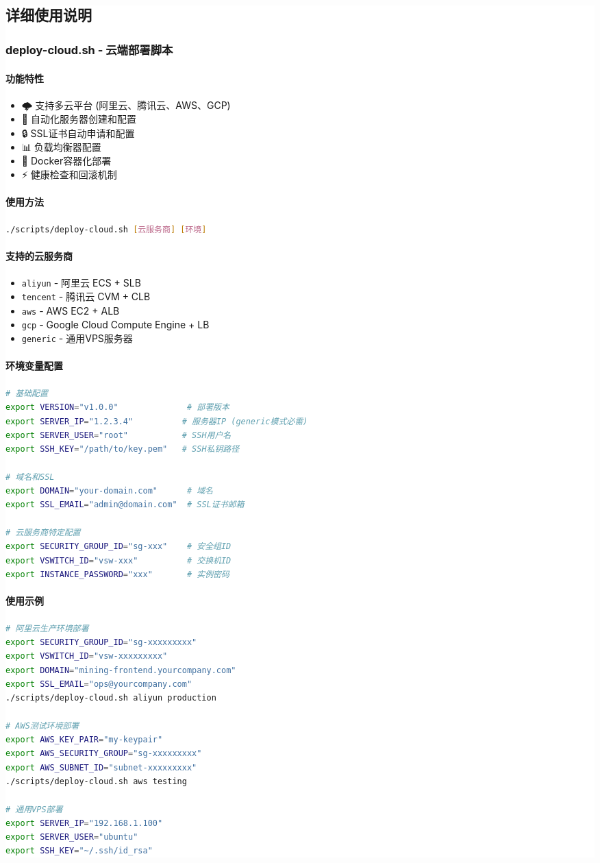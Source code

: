 
## 详细使用说明

### deploy-cloud.sh - 云端部署脚本

#### 功能特性
- 🌩️ 支持多云平台 (阿里云、腾讯云、AWS、GCP)
- 🚀 自动化服务器创建和配置
- 🔒 SSL证书自动申请和配置  
- 📊 负载均衡器配置
- 🐳 Docker容器化部署
- ⚡ 健康检查和回滚机制

#### 使用方法

```bash
./scripts/deploy-cloud.sh [云服务商] [环境]
```

#### 支持的云服务商
- `aliyun` - 阿里云 ECS + SLB
- `tencent` - 腾讯云 CVM + CLB  
- `aws` - AWS EC2 + ALB
- `gcp` - Google Cloud Compute Engine + LB
- `generic` - 通用VPS服务器

#### 环境变量配置

```bash
# 基础配置
export VERSION="v1.0.0"              # 部署版本
export SERVER_IP="1.2.3.4"          # 服务器IP (generic模式必需)
export SERVER_USER="root"           # SSH用户名
export SSH_KEY="/path/to/key.pem"   # SSH私钥路径

# 域名和SSL
export DOMAIN="your-domain.com"      # 域名
export SSL_EMAIL="admin@domain.com"  # SSL证书邮箱

# 云服务商特定配置
export SECURITY_GROUP_ID="sg-xxx"    # 安全组ID
export VSWITCH_ID="vsw-xxx"          # 交换机ID
export INSTANCE_PASSWORD="xxx"       # 实例密码
```

#### 使用示例

```bash
# 阿里云生产环境部署
export SECURITY_GROUP_ID="sg-xxxxxxxxx"
export VSWITCH_ID="vsw-xxxxxxxxx" 
export DOMAIN="mining-frontend.yourcompany.com"
export SSL_EMAIL="ops@yourcompany.com"
./scripts/deploy-cloud.sh aliyun production

# AWS测试环境部署
export AWS_KEY_PAIR="my-keypair"
export AWS_SECURITY_GROUP="sg-xxxxxxxxx"
export AWS_SUBNET_ID="subnet-xxxxxxxxx"
./scripts/deploy-cloud.sh aws testing

# 通用VPS部署
export SERVER_IP="192.168.1.100"
export SERVER_USER="ubuntu"
export SSH_KEY="~/.ssh/id_rsa"
```